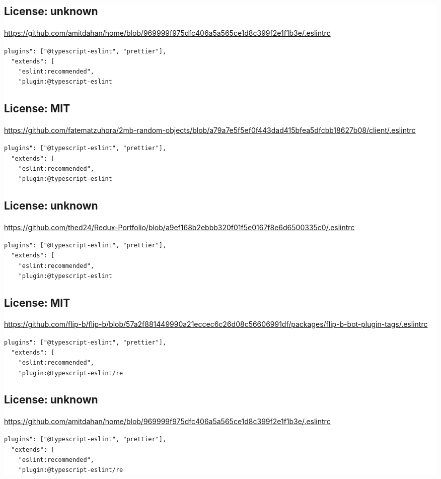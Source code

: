 
## License: unknown
https://github.com/amitdahan/home/blob/969999f975dfc406a5a565ce1d8c399f2e1f1b3e/.eslintrc

```
plugins": ["@typescript-eslint", "prettier"],
  "extends": [
    "eslint:recommended",
    "plugin:@typescript-eslint
```


## License: MIT
https://github.com/fatematzuhora/2mb-random-objects/blob/a79a7e5f5ef0f443dad415bfea5dfcbb18627b08/client/.eslintrc

```
plugins": ["@typescript-eslint", "prettier"],
  "extends": [
    "eslint:recommended",
    "plugin:@typescript-eslint
```


## License: unknown
https://github.com/thed24/Redux-Portfolio/blob/a9ef168b2ebbb320f01f5e0167f8e6d6500335c0/.eslintrc

```
plugins": ["@typescript-eslint", "prettier"],
  "extends": [
    "eslint:recommended",
    "plugin:@typescript-eslint
```


## License: MIT
https://github.com/flip-b/flip-b/blob/57a2f881449990a21eccec6c26d08c56606991df/packages/flip-b-bot-plugin-tags/.eslintrc

```
plugins": ["@typescript-eslint", "prettier"],
  "extends": [
    "eslint:recommended",
    "plugin:@typescript-eslint/re
```


## License: unknown
https://github.com/amitdahan/home/blob/969999f975dfc406a5a565ce1d8c399f2e1f1b3e/.eslintrc

```
plugins": ["@typescript-eslint", "prettier"],
  "extends": [
    "eslint:recommended",
    "plugin:@typescript-eslint/re
```
